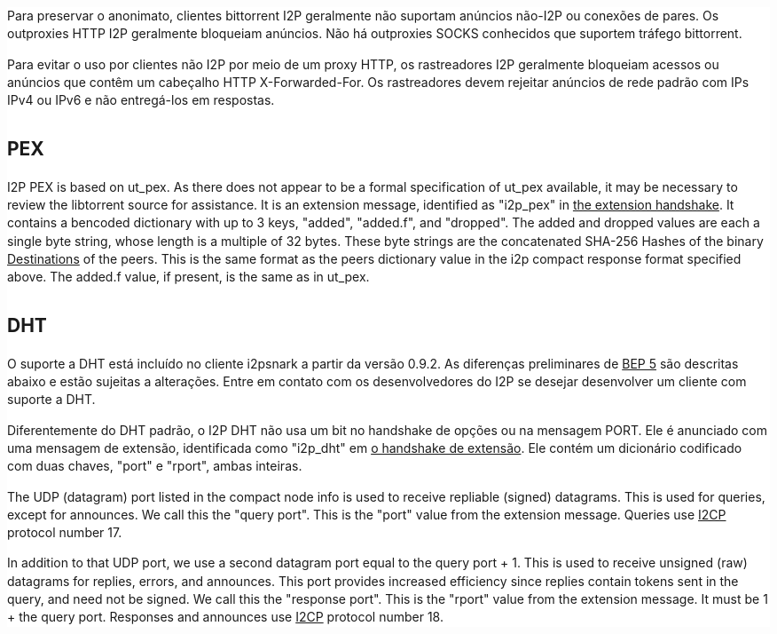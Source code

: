 Para preservar o anonimato, clientes bittorrent I2P geralmente não
suportam anúncios não-I2P ou conexões de pares. Os outproxies HTTP I2P
geralmente bloqueiam anúncios. Não há outproxies SOCKS conhecidos que
suportem tráfego bittorrent.

Para evitar o uso por clientes não I2P por meio de um proxy HTTP, os
rastreadores I2P geralmente bloqueiam acessos ou anúncios que contêm um
cabeçalho HTTP X-Forwarded-For. Os rastreadores devem rejeitar anúncios
de rede padrão com IPs IPv4 ou IPv6 e não entregá-los em respostas.

## PEX

I2P PEX is based on ut_pex. As there does not appear to be a formal
specification of ut_pex available, it may be necessary to review the
libtorrent source for assistance. It is an extension message, identified
as \"i2p_pex\" in [the extension
handshake](http://www.bittorrent.org/beps/bep_0010.html). It contains a
bencoded dictionary with up to 3 keys, \"added\", \"added.f\", and
\"dropped\". The added and dropped values are each a single byte string,
whose length is a multiple of 32 bytes. These byte strings are the
concatenated SHA-256 Hashes of the binary
[Destinations](#struct_Destination) of
the peers. This is the same format as the peers dictionary value in the
i2p compact response format specified above. The added.f value, if
present, is the same as in ut_pex.

## DHT

O suporte a DHT está incluído no cliente i2psnark a partir da versão
0.9.2. As diferenças preliminares de [BEP
5](http://www.bittorrent.org/beps/bep_0005.html) são descritas abaixo e
estão sujeitas a alterações. Entre em contato com os desenvolvedores do
I2P se desejar desenvolver um cliente com suporte a DHT.

Diferentemente do DHT padrão, o I2P DHT não usa um bit no handshake de
opções ou na mensagem PORT. Ele é anunciado com uma mensagem de
extensão, identificada como \"i2p_dht\" em [o handshake de
extensão](http://www.bittorrent.org/beps/bep_0010.html). Ele contém um
dicionário codificado com duas chaves, \"port\" e \"rport\", ambas
inteiras.



The UDP (datagram) port listed in the compact node info is used to
receive repliable (signed) datagrams. This is used for queries, except
for announces. We call this the \"query port\". This is the \"port\"
value from the extension message. Queries use
[I2CP]() protocol number 17.

In addition to that UDP port, we use a second datagram port equal to the
query port + 1. This is used to receive unsigned (raw) datagrams for
replies, errors, and announces. This port provides increased efficiency
since replies contain tokens sent in the query, and need not be signed.
We call this the \"response port\". This is the \"rport\" value from the
extension message. It must be 1 + the query port. Responses and
announces use [I2CP]() protocol number 18.
